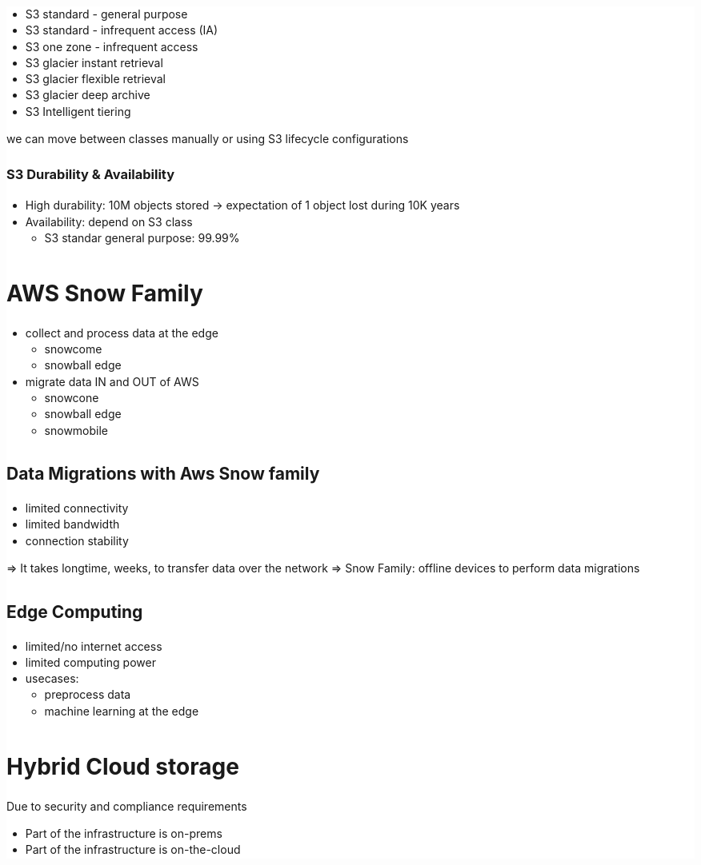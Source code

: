- S3 standard - general purpose
- S3 standard - infrequent access (IA)
- S3 one zone - infrequent access
- S3 glacier instant retrieval
- S3 glacier flexible retrieval
- S3 glacier deep archive
- S3 Intelligent tiering

we can move between classes manually or using S3 lifecycle configurations

### S3 Durability & Availability

- High durability: 10M objects stored -> expectation of 1 object lost during 10K years
- Availability: depend on S3 class
  - S3 standar general purpose: 99.99%


# AWS Snow Family

- collect and process data at the edge
  - snowcome
  - snowball edge
- migrate data IN and OUT of AWS
  - snowcone
  - snowball edge
  - snowmobile

## Data Migrations with Aws Snow family

- limited connectivity
- limited bandwidth
- connection stability

=> It takes longtime, weeks, to transfer data over the network
=> Snow Family: offline devices to perform data migrations

## Edge Computing

- limited/no internet access
- limited computing power
- usecases:
  - preprocess data
  - machine learning at the edge


# Hybrid Cloud storage

Due to security and compliance requirements

- Part of the infrastructure is on-prems
- Part of the infrastructure is on-the-cloud
